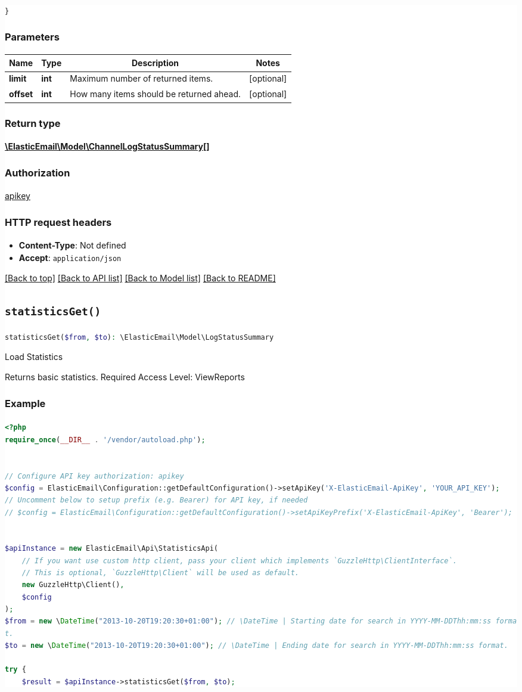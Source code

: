 ```php
}
```

### Parameters

Name | Type | Description  | Notes
------------- | ------------- | ------------- | -------------
 **limit** | **int**| Maximum number of returned items. | [optional]
 **offset** | **int**| How many items should be returned ahead. | [optional]

### Return type

[**\ElasticEmail\Model\ChannelLogStatusSummary[]**](../Model/ChannelLogStatusSummary.md)

### Authorization

[apikey](../../README.md#apikey)

### HTTP request headers

- **Content-Type**: Not defined
- **Accept**: `application/json`

[[Back to top]](#) [[Back to API list]](../../README.md#endpoints)
[[Back to Model list]](../../README.md#models)
[[Back to README]](../../README.md)

## `statisticsGet()`

```php
statisticsGet($from, $to): \ElasticEmail\Model\LogStatusSummary
```

Load Statistics

Returns basic statistics. Required Access Level: ViewReports

### Example

```php
<?php
require_once(__DIR__ . '/vendor/autoload.php');


// Configure API key authorization: apikey
$config = ElasticEmail\Configuration::getDefaultConfiguration()->setApiKey('X-ElasticEmail-ApiKey', 'YOUR_API_KEY');
// Uncomment below to setup prefix (e.g. Bearer) for API key, if needed
// $config = ElasticEmail\Configuration::getDefaultConfiguration()->setApiKeyPrefix('X-ElasticEmail-ApiKey', 'Bearer');


$apiInstance = new ElasticEmail\Api\StatisticsApi(
    // If you want use custom http client, pass your client which implements `GuzzleHttp\ClientInterface`.
    // This is optional, `GuzzleHttp\Client` will be used as default.
    new GuzzleHttp\Client(),
    $config
);
$from = new \DateTime("2013-10-20T19:20:30+01:00"); // \DateTime | Starting date for search in YYYY-MM-DDThh:mm:ss format.
$to = new \DateTime("2013-10-20T19:20:30+01:00"); // \DateTime | Ending date for search in YYYY-MM-DDThh:mm:ss format.

try {
    $result = $apiInstance->statisticsGet($from, $to);
```